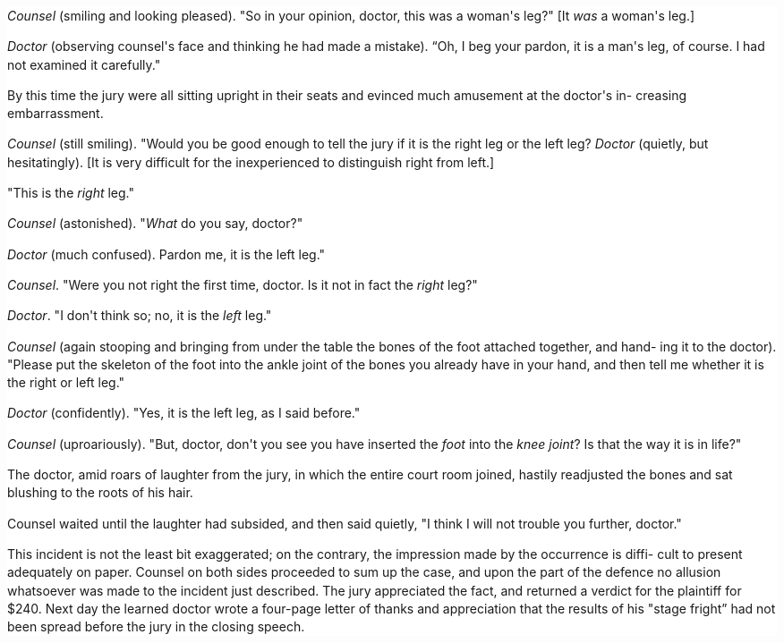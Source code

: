 _Counsel_ (smiling and looking pleased).
"So in your
opinion, doctor, this was a woman's leg?" \[It _was_ a
woman's leg.\]

_Doctor_ (observing counsel's face and thinking he had
made a mistake). “Oh, I beg your pardon, it is a man's
leg, of course. I had not examined it carefully."

By this time the jury were all sitting upright in their
seats and evinced much amusement at the doctor's in-
creasing embarrassment.

_Counsel_ (still smiling). "Would you be good enough
to tell the jury if it is the right leg or the left leg?
_Doctor_ (quietly, but hesitatingly). \[It is very difficult
for the inexperienced to distinguish right from left.\]

"This is the _right_ leg."

_Counsel_ (astonished). "_What_ do you say, doctor?"

_Doctor_ (much confused). Pardon me, it is the left
leg."

_Counsel_. "Were you not right the first time, doctor.
Is it not in fact the _right_ leg?"

_Doctor_. "I don't think so; no, it is the _left_ leg."

_Counsel_ (again stooping and bringing from under the
table the bones of the foot attached together, and hand-
ing it to the doctor). "Please put the skeleton of the
foot into the ankle joint of the bones you already have
in your hand, and then tell me whether it is the right or
left leg."

_Doctor_ (confidently). "Yes, it is the left leg, as I said
before."

_Counsel_ (uproariously). "But, doctor, don't you see
you have inserted the _foot_ into the _knee joint_? Is that
the way it is in life?"

The doctor, amid roars of laughter from the jury, in
which the entire court room joined, hastily readjusted
the bones and sat blushing to the roots of his hair.

Counsel waited until the laughter had subsided, and
then said quietly, "I think I will not trouble you
further, doctor."

This incident is not the least bit exaggerated; on the
contrary, the impression made by the occurrence is diffi-
cult to present adequately on paper. Counsel on both
sides proceeded to sum up the case, and upon the part
of the defence no allusion whatsoever was made to the
incident just described. The jury appreciated the fact,
and returned a verdict for the plaintiff for $240. Next
day the learned doctor wrote a four-page letter of thanks
and appreciation that the results of his "stage fright”
had not been spread before the jury in the closing
speech.
